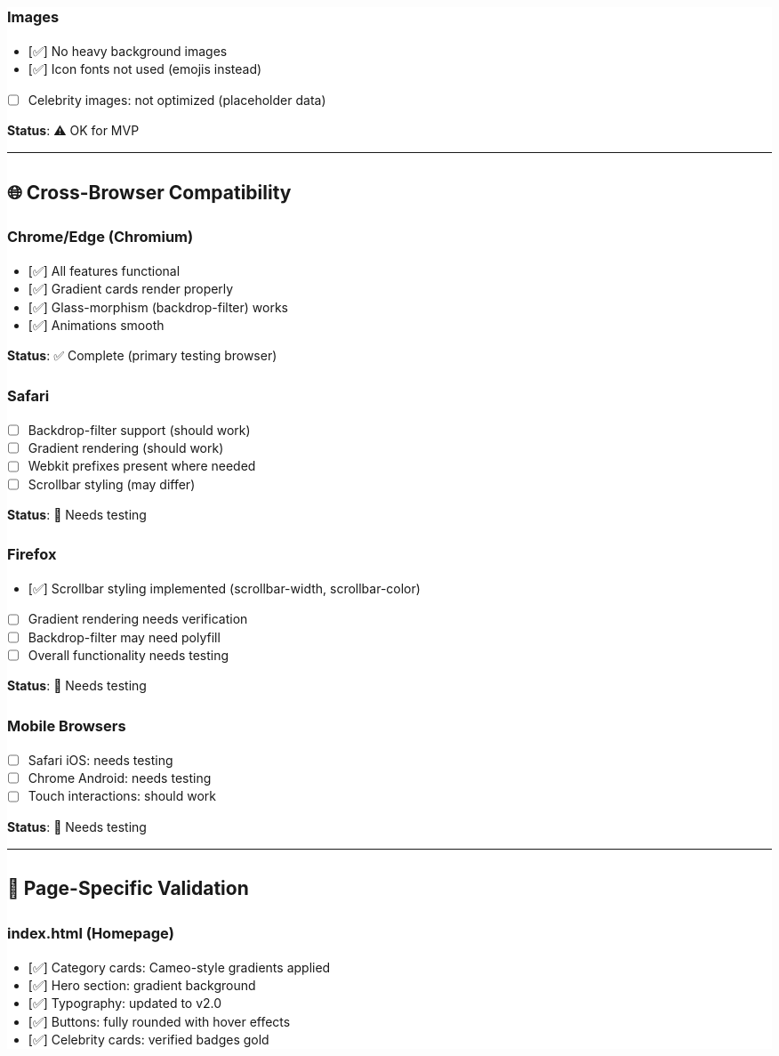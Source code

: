 ### Images
- [✅] No heavy background images
- [✅] Icon fonts not used (emojis instead)
- [ ] Celebrity images: not optimized (placeholder data)

**Status**: ⚠️ OK for MVP

---

## 🌐 Cross-Browser Compatibility

### Chrome/Edge (Chromium)
- [✅] All features functional
- [✅] Gradient cards render properly
- [✅] Glass-morphism (backdrop-filter) works
- [✅] Animations smooth

**Status**: ✅ Complete (primary testing browser)

### Safari
- [ ] Backdrop-filter support (should work)
- [ ] Gradient rendering (should work)
- [ ] Webkit prefixes present where needed
- [ ] Scrollbar styling (may differ)

**Status**: 🔄 Needs testing

### Firefox
- [✅] Scrollbar styling implemented (scrollbar-width, scrollbar-color)
- [ ] Gradient rendering needs verification
- [ ] Backdrop-filter may need polyfill
- [ ] Overall functionality needs testing

**Status**: 🔄 Needs testing

### Mobile Browsers
- [ ] Safari iOS: needs testing
- [ ] Chrome Android: needs testing
- [ ] Touch interactions: should work

**Status**: 🔄 Needs testing

---

## 📄 Page-Specific Validation

### index.html (Homepage)
- [✅] Category cards: Cameo-style gradients applied
- [✅] Hero section: gradient background
- [✅] Typography: updated to v2.0
- [✅] Buttons: fully rounded with hover effects
- [✅] Celebrity cards: verified badges gold
